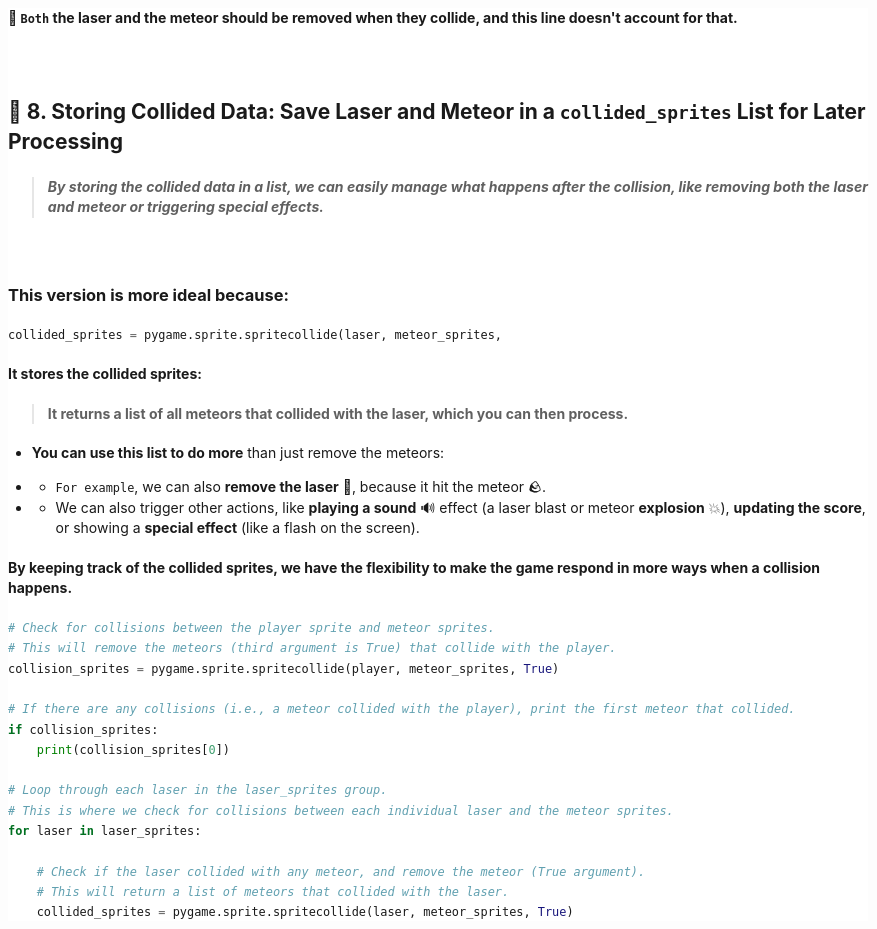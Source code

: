 #### 🔴 `Both` the laser and the meteor should be removed when they collide, and this line doesn't account for that.


<br>

## 🧶 8. Storing Collided Data: Save Laser and Meteor in a `collided_sprites` List for Later Processing

> ##### By storing the collided data in a list, we can easily manage what happens after the collision, like removing both the laser and meteor or triggering special effects.

<br>

### This version is more ideal because:

```python
collided_sprites = pygame.sprite.spritecollide(laser, meteor_sprites,
```
#### It stores the collided sprites:

> #### It returns a list of all meteors that collided with the laser, which you can then process.



-  **You can use this list to do more** than just remove the meteors:


- - `For example`, we can also **remove the laser** 🔫, because it hit the meteor 🪨.

- - We can also trigger other actions, like **playing a sound** 🔊 effect (a laser blast or meteor **explosion** 💥), **updating the score**, or showing a **special effect** (like a flash on the screen).


#### By keeping track of the collided sprites, we have the flexibility to make the game respond in more ways when a collision happens.

```python
# Check for collisions between the player sprite and meteor sprites.
# This will remove the meteors (third argument is True) that collide with the player.
collision_sprites = pygame.sprite.spritecollide(player, meteor_sprites, True)

# If there are any collisions (i.e., a meteor collided with the player), print the first meteor that collided.
if collision_sprites:
    print(collision_sprites[0])

# Loop through each laser in the laser_sprites group.
# This is where we check for collisions between each individual laser and the meteor sprites.
for laser in laser_sprites:

    # Check if the laser collided with any meteor, and remove the meteor (True argument).
    # This will return a list of meteors that collided with the laser.
    collided_sprites = pygame.sprite.spritecollide(laser, meteor_sprites, True)

```
